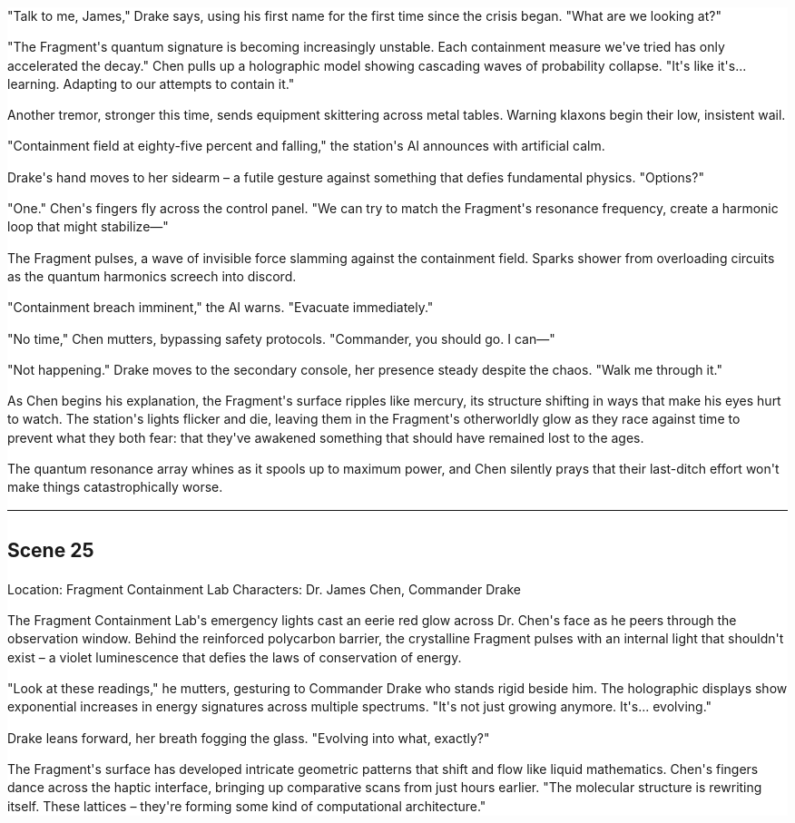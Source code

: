 "Talk to me, James," Drake says, using his first name for the first time since the crisis began. "What are we looking at?"

"The Fragment's quantum signature is becoming increasingly unstable. Each containment measure we've tried has only accelerated the decay." Chen pulls up a holographic model showing cascading waves of probability collapse. "It's like it's... learning. Adapting to our attempts to contain it."

Another tremor, stronger this time, sends equipment skittering across metal tables. Warning klaxons begin their low, insistent wail.

"Containment field at eighty-five percent and falling," the station's AI announces with artificial calm.

Drake's hand moves to her sidearm – a futile gesture against something that defies fundamental physics. "Options?"

"One." Chen's fingers fly across the control panel. "We can try to match the Fragment's resonance frequency, create a harmonic loop that might stabilize—"

The Fragment pulses, a wave of invisible force slamming against the containment field. Sparks shower from overloading circuits as the quantum harmonics screech into discord.

"Containment breach imminent," the AI warns. "Evacuate immediately."

"No time," Chen mutters, bypassing safety protocols. "Commander, you should go. I can—"

"Not happening." Drake moves to the secondary console, her presence steady despite the chaos. "Walk me through it."

As Chen begins his explanation, the Fragment's surface ripples like mercury, its structure shifting in ways that make his eyes hurt to watch. The station's lights flicker and die, leaving them in the Fragment's otherworldly glow as they race against time to prevent what they both fear: that they've awakened something that should have remained lost to the ages.

The quantum resonance array whines as it spools up to maximum power, and Chen silently prays that their last-ditch effort won't make things catastrophically worse.

---

## Scene 25
Location: Fragment Containment Lab
Characters: Dr. James Chen, Commander Drake

The Fragment Containment Lab's emergency lights cast an eerie red glow across Dr. Chen's face as he peers through the observation window. Behind the reinforced polycarbon barrier, the crystalline Fragment pulses with an internal light that shouldn't exist – a violet luminescence that defies the laws of conservation of energy.

"Look at these readings," he mutters, gesturing to Commander Drake who stands rigid beside him. The holographic displays show exponential increases in energy signatures across multiple spectrums. "It's not just growing anymore. It's... evolving."

Drake leans forward, her breath fogging the glass. "Evolving into what, exactly?"

The Fragment's surface has developed intricate geometric patterns that shift and flow like liquid mathematics. Chen's fingers dance across the haptic interface, bringing up comparative scans from just hours earlier. "The molecular structure is rewriting itself. These lattices – they're forming some kind of computational architecture."
